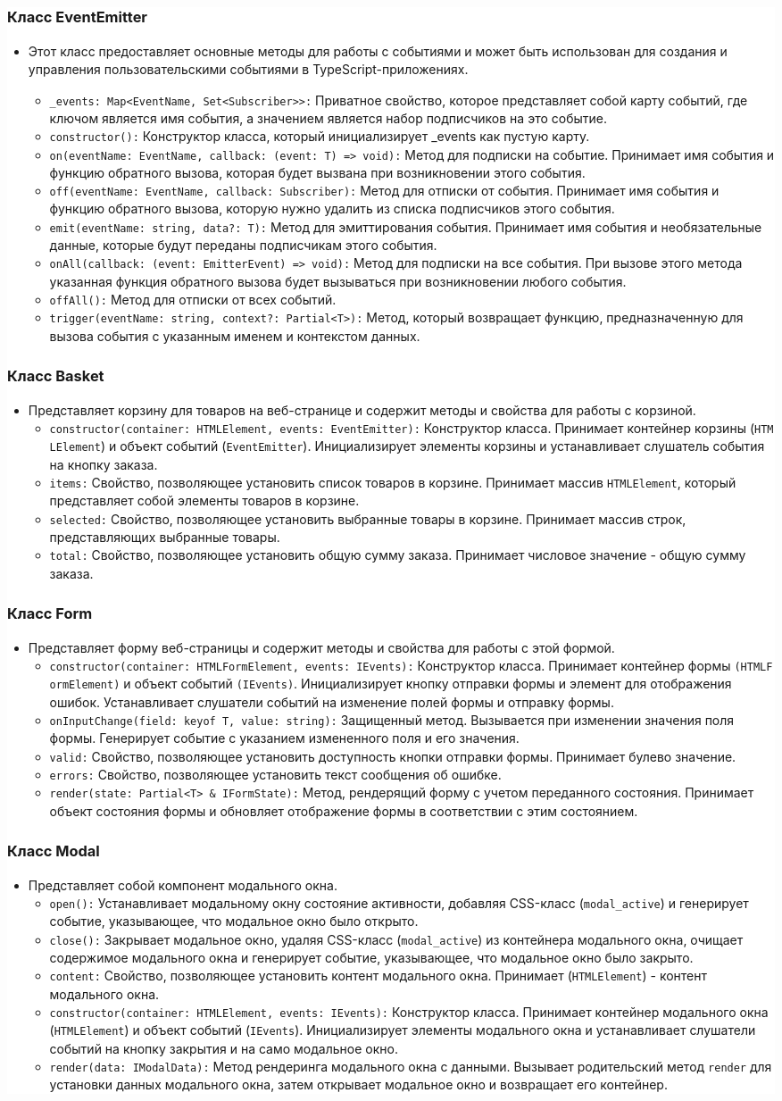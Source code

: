### Класс EventEmitter
- Этот класс предоставляет основные методы для работы с событиями и может быть использован для создания и управления пользовательскими событиями в TypeScript-приложениях.

    - `_events: Map<EventName, Set<Subscriber>>:` Приватное свойство, которое представляет собой карту событий, где ключом является имя события, а значением является набор подписчиков на это событие.
    - `constructor():` Конструктор класса, который инициализирует _events как пустую карту.
    - `on(eventName: EventName, callback: (event: T) => void):` Метод для подписки на событие. Принимает имя события и функцию обратного вызова, которая будет вызвана при возникновении этого события.
    - `off(eventName: EventName, callback: Subscriber):` Метод для отписки от события. Принимает имя события и функцию обратного вызова, которую нужно удалить из списка подписчиков этого события.
    - `emit(eventName: string, data?: T):` Метод для эмиттирования события. Принимает имя события и необязательные данные, которые будут переданы подписчикам этого события.
    - `onAll(callback: (event: EmitterEvent) => void):` Метод для подписки на все события. При вызове этого метода указанная функция обратного вызова будет вызываться при возникновении любого события.
    - `offAll():` Метод для отписки от всех событий.
    - `trigger(eventName: string, context?: Partial<T>):` Метод, который возвращает функцию, предназначенную для вызова события с указанным именем и контекстом данных.

### Класс Basket
- Представляет корзину для товаров на веб-странице и содержит методы и свойства для работы с корзиной.
    - `constructor(container: HTMLElement, events: EventEmitter):` Конструктор класса. Принимает контейнер корзины (`HTMLElement`) и объект событий (`EventEmitter`). Инициализирует элементы корзины и устанавливает слушатель события на кнопку заказа.
    - `items:` Свойство, позволяющее установить список товаров в корзине. Принимает массив `HTMLElement`, который представляет собой элементы товаров в корзине.
    - `selected:` Свойство, позволяющее установить выбранные товары в корзине. Принимает массив строк, представляющих выбранные товары.
    - `total:` Свойство, позволяющее установить общую сумму заказа. Принимает числовое значение - общую сумму заказа.

### Класс Form
- Представляет форму веб-страницы и содержит методы и свойства для работы с этой формой.
    - `constructor(container: HTMLFormElement, events: IEvents):` Конструктор класса. Принимает контейнер формы `(HTMLFormElement)` и объект событий `(IEvents)`. Инициализирует кнопку отправки формы и элемент для отображения ошибок. Устанавливает слушатели событий на изменение полей формы и отправку формы.
    - `onInputChange(field: keyof T, value: string):` Защищенный метод. Вызывается при изменении значения поля формы. Генерирует событие с указанием измененного поля и его значения.
    - `valid:` Свойство, позволяющее установить доступность кнопки отправки формы. Принимает булево значение.
    - `errors:` Свойство, позволяющее установить текст сообщения об ошибке.
    - `render(state: Partial<T> & IFormState):` Метод, рендерящий форму с учетом переданного состояния. Принимает объект состояния формы и обновляет отображение формы в соответствии с этим состоянием.

### Класс Modal
- Представляет собой компонент модального окна.
    - `open():` Устанавливает модальному окну состояние активности, добавляя CSS-класс (`modal_active`) и генерирует событие, указывающее, что модальное окно было открыто.
    - `close():` Закрывает модальное окно, удаляя CSS-класс (`modal_active`) из контейнера модального окна, очищает содержимое модального окна и генерирует событие, указывающее, что модальное окно было закрыто.
    - `content:` Свойство, позволяющее установить контент модального окна. Принимает (`HTMLElement`) - контент модального окна.
    - `constructor(container: HTMLElement, events: IEvents):` Конструктор класса. Принимает контейнер модального окна (`HTMLElement`) и объект событий (`IEvents`). Инициализирует элементы модального окна и устанавливает слушатели событий на кнопку закрытия и на само модальное окно.
    - `render(data: IModalData):` Метод рендеринга модального окна с данными. Вызывает родительский метод `render` для установки данных модального окна, затем открывает модальное окно и возвращает его контейнер.
